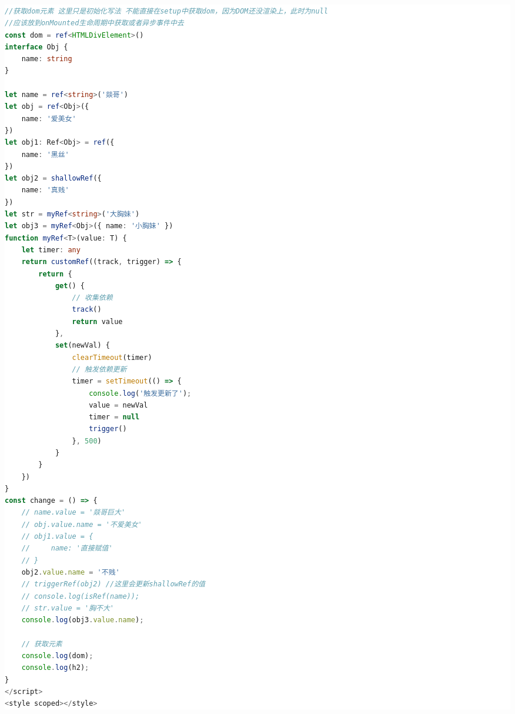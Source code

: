 ```ts
//获取dom元素 这里只是初始化写法 不能直接在setup中获取dom，因为DOM还没渲染上，此时为null
//应该放到onMounted生命周期中获取或者异步事件中去
const dom = ref<HTMLDivElement>()
interface Obj {
    name: string
}

let name = ref<string>('燚哥')
let obj = ref<Obj>({
    name: '爱美女'
})
let obj1: Ref<Obj> = ref({
    name: '黑丝'
})
let obj2 = shallowRef({
    name: '真贱'
})
let str = myRef<string>('大胸妹')
let obj3 = myRef<Obj>({ name: '小胸妹' })
function myRef<T>(value: T) {
    let timer: any
    return customRef((track, trigger) => {
        return {
            get() {
                // 收集依赖
                track()
                return value
            },
            set(newVal) {
                clearTimeout(timer)
                // 触发依赖更新
                timer = setTimeout(() => {
                    console.log('触发更新了');
                    value = newVal
                    timer = null
                    trigger()
                }, 500)
            }
        }
    })
}
const change = () => {
    // name.value = '燚哥巨大'
    // obj.value.name = '不爱美女'
    // obj1.value = {
    //     name: '直接赋值'
    // }
    obj2.value.name = '不贱'
    // triggerRef(obj2) //这里会更新shallowRef的值
    // console.log(isRef(name));
    // str.value = '胸不大'
    console.log(obj3.value.name);

    // 获取元素
    console.log(dom);
    console.log(h2);
}
</script>
<style scoped></style>
```
